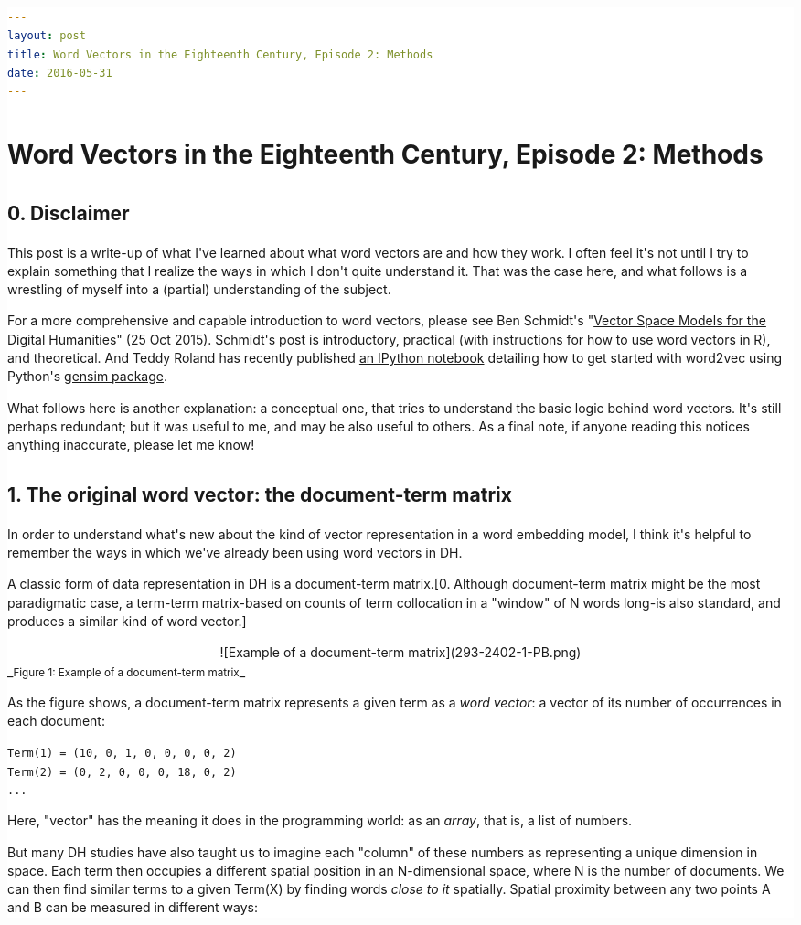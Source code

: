 ```yaml
---
layout: post
title: Word Vectors in the Eighteenth Century, Episode 2: Methods
date: 2016-05-31
---
```


# Word Vectors in the Eighteenth Century, Episode 2: Methods

## 0. Disclaimer

This post is a write-up of what I've learned about what word vectors are and how they work. I often feel it's not until I try to explain something that I realize the ways in which I don't quite understand it. That was the case here, and what follows is a wrestling of myself into a (partial) understanding of the subject.

For a more comprehensive and capable introduction to word vectors, please see Ben Schmidt's "[Vector Space Models for the Digital Humanities](http://bookworm.benschmidt.org/posts/2015-10-25-Word-Embeddings.html)" (25 Oct 2015). Schmidt's post is introductory, practical (with instructions for how to use word vectors in R), and theoretical. And Teddy Roland has recently published [an IPython notebook](https://github.com/data-8/literature-connector/blob/gh-pages/13%20-%20The%20Cutting%20Edge/Word%20Embedding.ipynb) detailing how to get started with word2vec using Python's [gensim package](https://radimrehurek.com/gensim/models/word2vec.html).

What follows here is another explanation: a conceptual one, that tries to understand the basic logic behind word vectors. It's still perhaps redundant; but it was useful to me, and may be also useful to others. As a final note, if anyone reading this notices anything inaccurate, please let me know!

## 1. The original word vector: the document-term matrix

In order to understand what's new about the kind of vector representation in a word embedding model, I think it's helpful to remember the ways in which we've already been using word vectors in DH.

A classic form of data representation in DH is a document-term matrix.[0. Although document-term matrix might be the most paradigmatic case, a term-term matrix-based on counts of term collocation in a "window" of N words long-is also standard, and produces a similar kind of word vector.]

<center>![Example of a document-term matrix](293-2402-1-PB.png)</center>
_<small>Figure 1: Example of a document-term matrix</small>_

As the figure shows, a document-term matrix represents a given term as a _word vector_: a vector of its number of occurrences in each document:

    Term(1) = (10, 0, 1, 0, 0, 0, 0, 2)
    Term(2) = (0, 2, 0, 0, 0, 18, 0, 2)
    ...

Here, "vector" has the meaning it does in the programming world: as an _array_, that is, a list of numbers.

But many DH studies have also taught us to imagine each "column" of these numbers as representing a unique dimension in space. Each term then occupies a different spatial position in an N-dimensional space, where N is the number of documents. We can then find similar terms to a given Term(X) by finding words _close to it_ spatially. Spatial proximity between any two points A and B can be measured in different ways:
